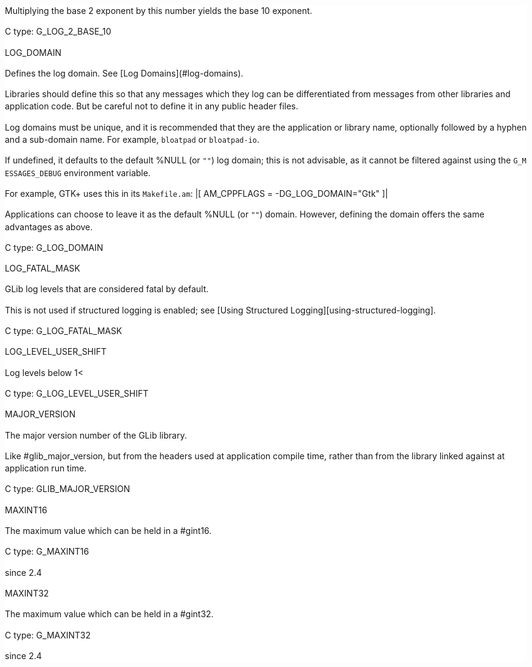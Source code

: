 <p class="api-doc">Multiplying the base 2 exponent by this number yields the base 10 exponent.</p>
<div class="api-notes">
  <p class="api-ctype">C type: G_LOG_2_BASE_10</p>
</div>
<p class="api-heading">LOG_DOMAIN</p>
<p class="api-doc">Defines the log domain. See [Log Domains](#log-domains).

Libraries should define this so that any messages
which they log can be differentiated from messages from other
libraries and application code. But be careful not to define
it in any public header files.

Log domains must be unique, and it is recommended that they are the
application or library name, optionally followed by a hyphen and a sub-domain
name. For example, `bloatpad` or `bloatpad-io`.

If undefined, it defaults to the default %NULL (or `""`) log domain; this is
not advisable, as it cannot be filtered against using the `G_MESSAGES_DEBUG`
environment variable.

For example, GTK+ uses this in its `Makefile.am`:
|[
AM_CPPFLAGS = -DG_LOG_DOMAIN=\"Gtk\"
]|

Applications can choose to leave it as the default %NULL (or `""`)
domain. However, defining the domain offers the same advantages as
above.</p>
<div class="api-notes">
  <p class="api-ctype">C type: G_LOG_DOMAIN</p>
</div>
<p class="api-heading">LOG_FATAL_MASK</p>
<p class="api-doc">GLib log levels that are considered fatal by default.

This is not used if structured logging is enabled; see
[Using Structured Logging][using-structured-logging].</p>
<div class="api-notes">
  <p class="api-ctype">C type: G_LOG_FATAL_MASK</p>
</div>
<p class="api-heading">LOG_LEVEL_USER_SHIFT</p>
<p class="api-doc">Log levels below 1<<G_LOG_LEVEL_USER_SHIFT are used by GLib.
Higher bits can be used for user-defined log levels.</p>
<div class="api-notes">
  <p class="api-ctype">C type: G_LOG_LEVEL_USER_SHIFT</p>
</div>
<p class="api-heading">MAJOR_VERSION</p>
<p class="api-doc">The major version number of the GLib library.

Like #glib_major_version, but from the headers used at
application compile time, rather than from the library
linked against at application run time.</p>
<div class="api-notes">
  <p class="api-ctype">C type: GLIB_MAJOR_VERSION</p>
</div>
<p class="api-heading">MAXINT16</p>
<p class="api-doc">The maximum value which can be held in a #gint16.</p>
<div class="api-notes">
  <p class="api-ctype">C type: G_MAXINT16</p>
  <p class="api-since">since 2.4</p>
</div>
<p class="api-heading">MAXINT32</p>
<p class="api-doc">The maximum value which can be held in a #gint32.</p>
<div class="api-notes">
  <p class="api-ctype">C type: G_MAXINT32</p>
  <p class="api-since">since 2.4</p>
</div>